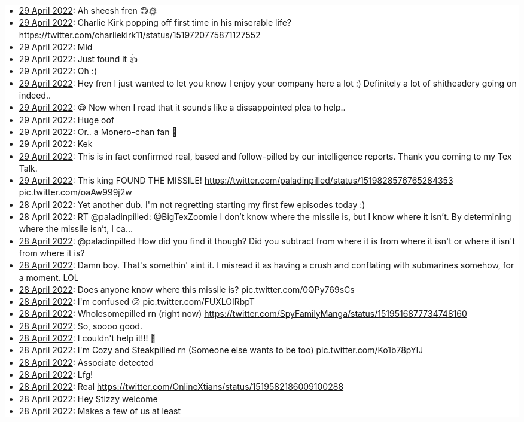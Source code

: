 * [29 April 2022](https://web.archive.org/web/20220429011234/https://twitter.com/BigTexZoomie/status/1519846974475972609): Ah sheesh fren 😅🌞 
* [29 April 2022](https://web.archive.org/web/20220429011046/https://twitter.com/BigTexZoomie/status/1519846377924276224): Charlie Kirk popping off first time in his miserable life? https://twitter.com/charliekirk11/status/1519720775871127552 
* [29 April 2022](https://web.archive.org/web/20220429010831/https://twitter.com/BigTexZoomie/status/1519845968228888579): Mid 
* [29 April 2022](https://web.archive.org/web/20220429010500/https://twitter.com/BigTexZoomie/status/1519845031397535749): Just found it 👍 
* [29 April 2022](https://web.archive.org/web/20220429005947/https://twitter.com/BigTexZoomie/status/1519843758459736065): Oh :( 
* [29 April 2022](https://web.archive.org/web/20220429005723/https://twitter.com/BigTexZoomie/status/1519843102336471040): Hey fren I just wanted to let you know I enjoy your company here a lot :) Definitely a lot of shitheadery going on indeed.. 
* [29 April 2022](https://web.archive.org/web/20220429004944/https://twitter.com/BigTexZoomie/status/1519841149187411969): 😪 Now when I read that it sounds like a dissappointed plea to help.. 
* [29 April 2022](https://web.archive.org/web/20220429004645/https://twitter.com/BigTexZoomie/status/1519840529516748802): Huge oof 
* [29 April 2022](https://web.archive.org/web/20220429003935/https://twitter.com/BigTexZoomie/status/1519838567496921095): Or.. a Monero-chan fan 👻 
* [29 April 2022](https://web.archive.org/web/20220429000359/https://twitter.com/BigTexZoomie/status/1519829607427543041): Kek 
* [29 April 2022](https://web.archive.org/web/20220429000336/https://twitter.com/BigTexZoomie/status/1519829545892864004): This is in fact confirmed real, based and follow-pilled by our intelligence reports. Thank you coming to my Tex Talk. 
* [29 April 2022](https://web.archive.org/web/20220429000110/https://twitter.com/BigTexZoomie/status/1519829032107487232): This king FOUND THE MISSILE!  https://twitter.com/paladinpilled/status/1519828576765284353  pic.twitter.com/oaAw999j2w 
* [28 April 2022](https://web.archive.org/web/20220429000043/https://twitter.com/BigTexZoomie/status/1519828715357839367): Yet another dub. I'm not regretting starting my first few episodes today :) 
* [28 April 2022](https://web.archive.org/web/20220428235539/https://twitter.com/BigTexZoomie/status/1519827718015262722): RT @paladinpilled: @BigTexZoomie I don’t know where the missile is, but I know where it isn’t. By determining where the missile isn’t, I ca… 
* [28 April 2022](https://web.archive.org/web/20220428235355/https://twitter.com/BigTexZoomie/status/1519827281790840832): @paladinpilled How did you find it though? Did you subtract from where it is from where it isn't or where it isn't from where it is? 
* [28 April 2022](https://web.archive.org/web/20220428235423/https://twitter.com/BigTexZoomie/status/1519826624996331526): Damn boy. That's somethin' aint it.  I misread it as having a crush and conflating with submarines somehow, for a moment. LOL 
* [28 April 2022](https://web.archive.org/web/20220428235010/https://twitter.com/BigTexZoomie/status/1519826289275949058): Does anyone know where this missile is? pic.twitter.com/0QPy769sCs 
* [28 April 2022](https://web.archive.org/web/20220428233934/https://twitter.com/BigTexZoomie/status/1519823615818027008): I'm confused 😕 pic.twitter.com/FUXLOIRbpT 
* [28 April 2022](https://web.archive.org/web/20220428233809/https://twitter.com/BigTexZoomie/status/1519823033665572869): Wholesomepilled rn (right now) https://twitter.com/SpyFamilyManga/status/1519516877734748160 
* [28 April 2022](https://web.archive.org/web/20220428232640/https://twitter.com/BigTexZoomie/status/1519820264141475842): So, soooo good. 
* [28 April 2022](https://web.archive.org/web/20220428232120/https://twitter.com/BigTexZoomie/status/1519818860903510018): I couldn't help it!!! 🤣 
* [28 April 2022](https://web.archive.org/web/20220428231857/https://twitter.com/BigTexZoomie/status/1519818259633250305): I'm Cozy and Steakpilled rn (Someone else wants to be too) pic.twitter.com/Ko1b78pYlJ 
* [28 April 2022](https://web.archive.org/web/20220428225710/https://twitter.com/BigTexZoomie/status/1519812832338063360): Associate detected 
* [28 April 2022](https://web.archive.org/web/20220428222326/https://twitter.com/BigTexZoomie/status/1519804430023024640): Lfg! 
* [28 April 2022](https://web.archive.org/web/20220428222027/https://twitter.com/BigTexZoomie/status/1519803687849414659): Real https://twitter.com/OnlineXtians/status/1519582186009100288 
* [28 April 2022](https://web.archive.org/web/20220428221737/https://twitter.com/BigTexZoomie/status/1519802822639996933): Hey Stizzy welcome 
* [28 April 2022](https://web.archive.org/web/20220428221355/https://twitter.com/BigTexZoomie/status/1519801977982656513): Makes a few of us at least 